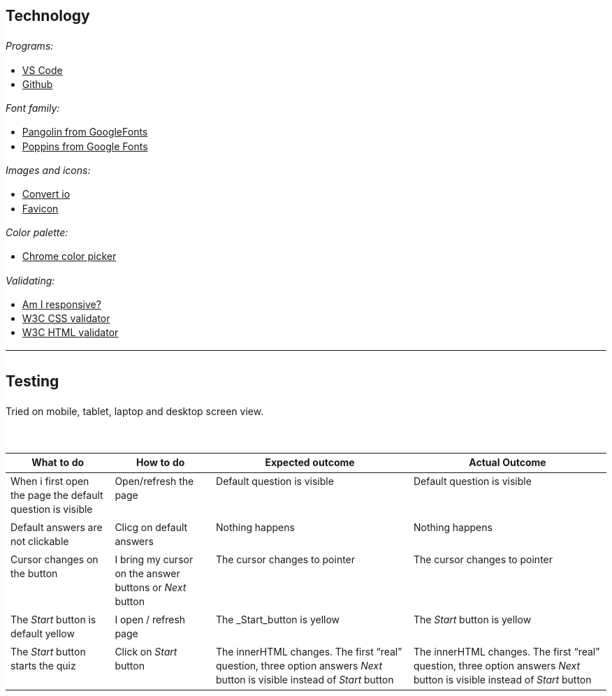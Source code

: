 ## Technology

_Programs:_

- [VS Code](https://code.visualstudio.com/)
- [Github](https://github.com/)

_Font family:_

- [Pangolin from GoogleFonts](https://fonts.google.com/specimen/Pangolin?query=pangolin)
- [Poppins from Google Fonts](https://fonts.google.com/specimen/Poppins?query=poppins)

_Images and icons:_

- [Convert io](https://convertio.co/jpg-webp/)
- [Favicon](https://favicon.io/favicon-generator/)

_Color palette:_

- [Chrome color picker](https://chrome.google.com/webstore/detail/color-picker-for-chrome/clldacgmdnnanihiibdgemajcfkmfhia)

_Validating:_

- [Am I responsive?](https://ui.dev/amiresponsive)
- [W3C CSS validator](https://jigsaw.w3.org/css-validator/)
- [W3C HTML validator](https://validator.w3.org/)

---

## Testing

Tried on mobile, tablet, laptop and desktop screen view.

</br>

| What to do                                                                                                         | How to do                                                               | Expected outcome                                                                                                                                                                                                                        | Actual Outcome                                                                                                                                                                                                                          |
| ------------------------------------------------------------------------------------------------------------------ | ----------------------------------------------------------------------- | --------------------------------------------------------------------------------------------------------------------------------------------------------------------------------------------------------------------------------------- | --------------------------------------------------------------------------------------------------------------------------------------------------------------------------------------------------------------------------------------- |
| When i first open the page the default question is visible                                                         | Open/refresh the page                                                   | Default question is visible                                                                                                                                                                                                             | Default question is visible                                                                                                                                                                                                             |
| Default answers are not clickable                                                                                  | Clicg on default answers                                                | Nothing happens                                                                                                                                                                                                                         | Nothing happens                                                                                                                                                                                                                         |
| Cursor changes on the button                                                                                       | I bring my cursor on the answer buttons or _Next_ button                | The cursor changes to pointer                                                                                                                                                                                                           | The cursor changes to pointer                                                                                                                                                                                                           |
| The _Start_ button is default yellow                                                                               | I open / refresh page                                                   | The \_Start_button is yellow                                                                                                                                                                                                            | The _Start_ button is yellow                                                                                                                                                                                                            |
| The _Start_ button starts the quiz                                                                                 | Click on _Start_ button                                                 | The innerHTML changes. The first “real” question, three option answers _Next_ button is visible instead of _Start_ button                                                                                                               | The innerHTML changes. The first “real” question, three option answers _Next_ button is visible instead of _Start_ button                                                                                                               |
